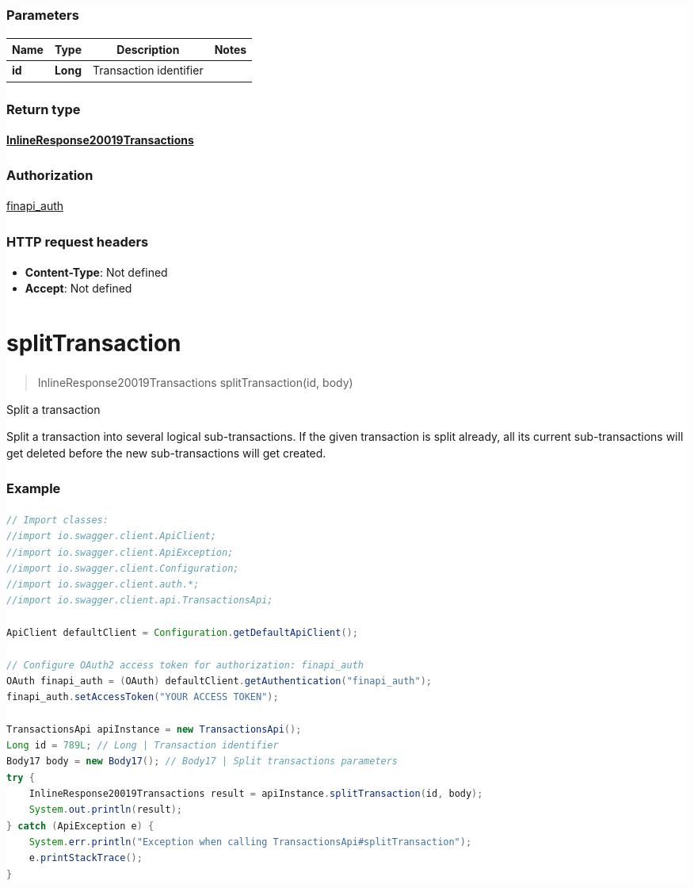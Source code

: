 ### Parameters

Name | Type | Description  | Notes
------------- | ------------- | ------------- | -------------
 **id** | **Long**| Transaction identifier |

### Return type

[**InlineResponse20019Transactions**](InlineResponse20019Transactions.md)

### Authorization

[finapi_auth](../README.md#finapi_auth)

### HTTP request headers

 - **Content-Type**: Not defined
 - **Accept**: Not defined

<a name="splitTransaction"></a>
# **splitTransaction**
> InlineResponse20019Transactions splitTransaction(id, body)

Split a transaction

Split a transaction into several logical sub-transactions. If the given transaction is split already, all its current sub-transactions will get deleted before the new sub-transactions will get created.

### Example
```java
// Import classes:
//import io.swagger.client.ApiClient;
//import io.swagger.client.ApiException;
//import io.swagger.client.Configuration;
//import io.swagger.client.auth.*;
//import io.swagger.client.api.TransactionsApi;

ApiClient defaultClient = Configuration.getDefaultApiClient();

// Configure OAuth2 access token for authorization: finapi_auth
OAuth finapi_auth = (OAuth) defaultClient.getAuthentication("finapi_auth");
finapi_auth.setAccessToken("YOUR ACCESS TOKEN");

TransactionsApi apiInstance = new TransactionsApi();
Long id = 789L; // Long | Transaction identifier
Body17 body = new Body17(); // Body17 | Split transactions parameters
try {
    InlineResponse20019Transactions result = apiInstance.splitTransaction(id, body);
    System.out.println(result);
} catch (ApiException e) {
    System.err.println("Exception when calling TransactionsApi#splitTransaction");
    e.printStackTrace();
}
```
